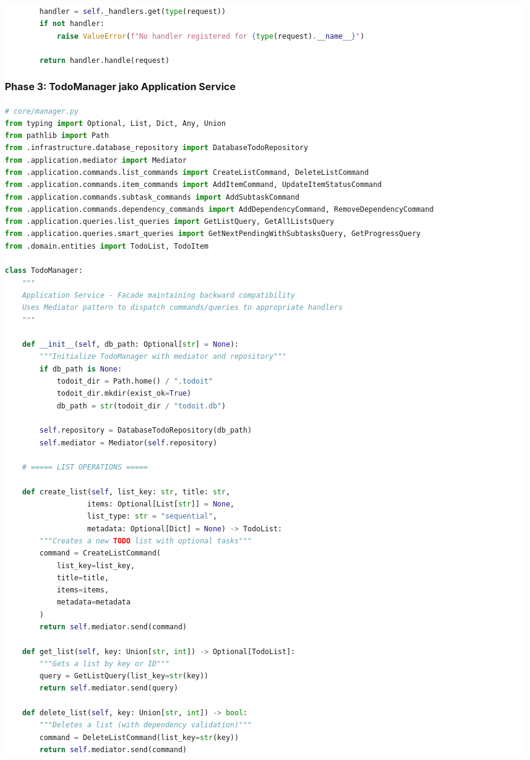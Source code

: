 ```python
        handler = self._handlers.get(type(request))
        if not handler:
            raise ValueError(f"No handler registered for {type(request).__name__}")
        
        return handler.handle(request)
```

### Phase 3: TodoManager jako Application Service

```python
# core/manager.py
from typing import Optional, List, Dict, Any, Union
from pathlib import Path
from .infrastructure.database_repository import DatabaseTodoRepository
from .application.mediator import Mediator
from .application.commands.list_commands import CreateListCommand, DeleteListCommand
from .application.commands.item_commands import AddItemCommand, UpdateItemStatusCommand
from .application.commands.subtask_commands import AddSubtaskCommand
from .application.commands.dependency_commands import AddDependencyCommand, RemoveDependencyCommand
from .application.queries.list_queries import GetListQuery, GetAllListsQuery
from .application.queries.smart_queries import GetNextPendingWithSubtasksQuery, GetProgressQuery
from .domain.entities import TodoList, TodoItem

class TodoManager:
    """
    Application Service - Facade maintaining backward compatibility
    Uses Mediator pattern to dispatch commands/queries to appropriate handlers
    """
    
    def __init__(self, db_path: Optional[str] = None):
        """Initialize TodoManager with mediator and repository"""
        if db_path is None:
            todoit_dir = Path.home() / ".todoit"
            todoit_dir.mkdir(exist_ok=True)
            db_path = str(todoit_dir / "todoit.db")
        
        self.repository = DatabaseTodoRepository(db_path)
        self.mediator = Mediator(self.repository)
    
    # ===== LIST OPERATIONS =====
    
    def create_list(self, list_key: str, title: str, 
                   items: Optional[List[str]] = None,
                   list_type: str = "sequential",
                   metadata: Optional[Dict] = None) -> TodoList:
        """Creates a new TODO list with optional tasks"""
        command = CreateListCommand(
            list_key=list_key,
            title=title,
            items=items,
            metadata=metadata
        )
        return self.mediator.send(command)
    
    def get_list(self, key: Union[str, int]) -> Optional[TodoList]:
        """Gets a list by key or ID"""
        query = GetListQuery(list_key=str(key))
        return self.mediator.send(query)
    
    def delete_list(self, key: Union[str, int]) -> bool:
        """Deletes a list (with dependency validation)"""
        command = DeleteListCommand(list_key=str(key))
        return self.mediator.send(command)
```